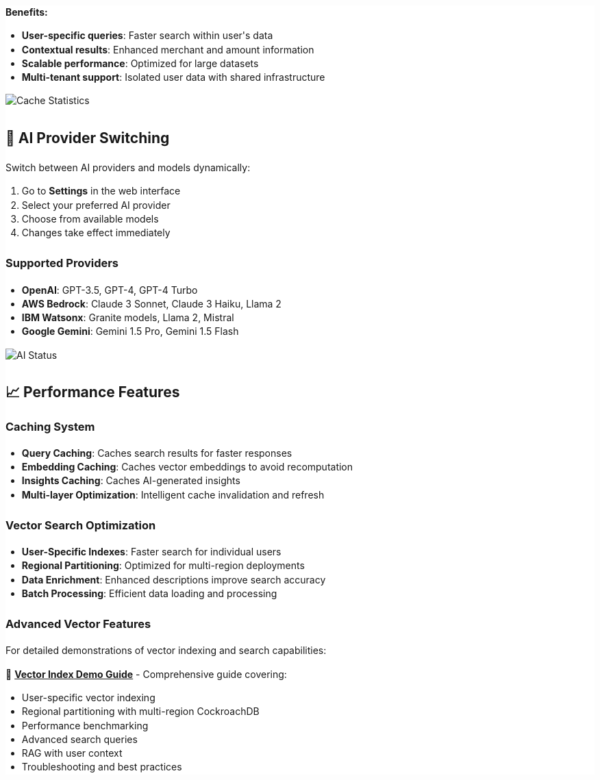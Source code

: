 **Benefits:**
- **User-specific queries**: Faster search within user's data
- **Contextual results**: Enhanced merchant and amount information
- **Scalable performance**: Optimized for large datasets
- **Multi-tenant support**: Isolated user data with shared infrastructure

![Cache Statistics](banko_ai/static/cache-stats.png)

## 🔄 AI Provider Switching

Switch between AI providers and models dynamically:

1. Go to **Settings** in the web interface
2. Select your preferred AI provider
3. Choose from available models
4. Changes take effect immediately

### Supported Providers

- **OpenAI**: GPT-3.5, GPT-4, GPT-4 Turbo
- **AWS Bedrock**: Claude 3 Sonnet, Claude 3 Haiku, Llama 2
- **IBM Watsonx**: Granite models, Llama 2, Mistral
- **Google Gemini**: Gemini 1.5 Pro, Gemini 1.5 Flash

![AI Status](banko_ai/static/ai-status.png)

## 📈 Performance Features

### Caching System

- **Query Caching**: Caches search results for faster responses
- **Embedding Caching**: Caches vector embeddings to avoid recomputation
- **Insights Caching**: Caches AI-generated insights
- **Multi-layer Optimization**: Intelligent cache invalidation and refresh

### Vector Search Optimization

- **User-Specific Indexes**: Faster search for individual users
- **Regional Partitioning**: Optimized for multi-region deployments
- **Data Enrichment**: Enhanced descriptions improve search accuracy
- **Batch Processing**: Efficient data loading and processing

### Advanced Vector Features

For detailed demonstrations of vector indexing and search capabilities:

📖 **[Vector Index Demo Guide](docs/VECTOR_INDEX_DEMO_GUIDE.md)** - Comprehensive guide covering:
- User-specific vector indexing
- Regional partitioning with multi-region CockroachDB
- Performance benchmarking
- Advanced search queries
- RAG with user context
- Troubleshooting and best practices
